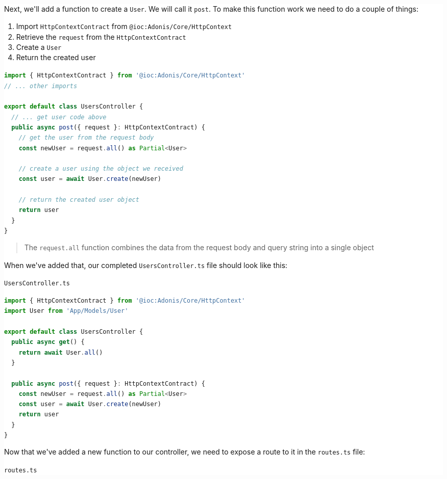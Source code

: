 Next, we'll add a function to create a `User`. We will call it `post`. To make this function work we need to do a couple of things:

1. Import `HttpContextContract` from `@ioc:Adonis/Core/HttpContext`
2. Retrieve the `request` from the `HttpContextContract`
3. Create a `User`
4. Return the created user

```ts
import { HttpContextContract } from '@ioc:Adonis/Core/HttpContext'
// ... other imports

export default class UsersController {
  // ... get user code above
  public async post({ request }: HttpContextContract) {
    // get the user from the request body
    const newUser = request.all() as Partial<User>

    // create a user using the object we received
    const user = await User.create(newUser)

    // return the created user object
    return user
  }
}
```

> The `request.all` function combines the data from the request body and query string into a single object

When we've added that, our completed `UsersController.ts` file should look like this:

`UsersController.ts`

```ts
import { HttpContextContract } from '@ioc:Adonis/Core/HttpContext'
import User from 'App/Models/User'

export default class UsersController {
  public async get() {
    return await User.all()
  }

  public async post({ request }: HttpContextContract) {
    const newUser = request.all() as Partial<User>
    const user = await User.create(newUser)
    return user
  }
}
```

Now that we've added a new function to our controller, we need to expose a route to it in the `routes.ts` file:

`routes.ts`
